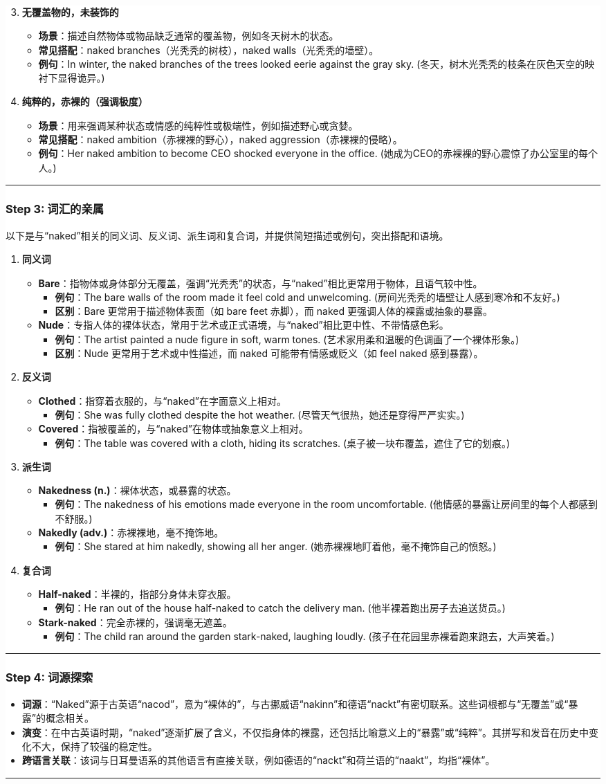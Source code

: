 3. **无覆盖物的，未装饰的**
   - **场景**：描述自然物体或物品缺乏通常的覆盖物，例如冬天树木的状态。
   - **常见搭配**：naked branches（光秃秃的树枝），naked walls（光秃秃的墙壁）。
   - **例句**：In winter, the naked branches of the trees looked eerie against the gray sky. (冬天，树木光秃秃的枝条在灰色天空的映衬下显得诡异。)

4. **纯粹的，赤裸的（强调极度）**
   - **场景**：用来强调某种状态或情感的纯粹性或极端性，例如描述野心或贪婪。
   - **常见搭配**：naked ambition（赤裸裸的野心），naked aggression（赤裸裸的侵略）。
   - **例句**：Her naked ambition to become CEO shocked everyone in the office. (她成为CEO的赤裸裸的野心震惊了办公室里的每个人。)

---

### Step 3: 词汇的亲属

以下是与“naked”相关的同义词、反义词、派生词和复合词，并提供简短描述或例句，突出搭配和语境。

1. **同义词**
   - **Bare**：指物体或身体部分无覆盖，强调“光秃秃”的状态，与“naked”相比更常用于物体，且语气较中性。
     - **例句**：The bare walls of the room made it feel cold and unwelcoming. (房间光秃秃的墙壁让人感到寒冷和不友好。)
     - **区别**：Bare 更常用于描述物体表面（如 bare feet 赤脚），而 naked 更强调人体的裸露或抽象的暴露。
   - **Nude**：专指人体的裸体状态，常用于艺术或正式语境，与“naked”相比更中性、不带情感色彩。
     - **例句**：The artist painted a nude figure in soft, warm tones. (艺术家用柔和温暖的色调画了一个裸体形象。)
     - **区别**：Nude 更常用于艺术或中性描述，而 naked 可能带有情感或贬义（如 feel naked 感到暴露）。

2. **反义词**
   - **Clothed**：指穿着衣服的，与“naked”在字面意义上相对。
     - **例句**：She was fully clothed despite the hot weather. (尽管天气很热，她还是穿得严严实实。)
   - **Covered**：指被覆盖的，与“naked”在物体或抽象意义上相对。
     - **例句**：The table was covered with a cloth, hiding its scratches. (桌子被一块布覆盖，遮住了它的划痕。)

3. **派生词**
   - **Nakedness (n.)**：裸体状态，或暴露的状态。
     - **例句**：The nakedness of his emotions made everyone in the room uncomfortable. (他情感的暴露让房间里的每个人都感到不舒服。)
   - **Nakedly (adv.)**：赤裸裸地，毫不掩饰地。
     - **例句**：She stared at him nakedly, showing all her anger. (她赤裸裸地盯着他，毫不掩饰自己的愤怒。)

4. **复合词**
   - **Half-naked**：半裸的，指部分身体未穿衣服。
     - **例句**：He ran out of the house half-naked to catch the delivery man. (他半裸着跑出房子去追送货员。)
   - **Stark-naked**：完全赤裸的，强调毫无遮盖。
     - **例句**：The child ran around the garden stark-naked, laughing loudly. (孩子在花园里赤裸着跑来跑去，大声笑着。)

---

### Step 4: 词源探索

- **词源**：“Naked”源于古英语“nacod”，意为“裸体的”，与古挪威语“nakinn”和德语“nackt”有密切联系。这些词根都与“无覆盖”或“暴露”的概念相关。
- **演变**：在中古英语时期，“naked”逐渐扩展了含义，不仅指身体的裸露，还包括比喻意义上的“暴露”或“纯粹”。其拼写和发音在历史中变化不大，保持了较强的稳定性。
- **跨语言关联**：该词与日耳曼语系的其他语言有直接关联，例如德语的“nackt”和荷兰语的“naakt”，均指“裸体”。

---
